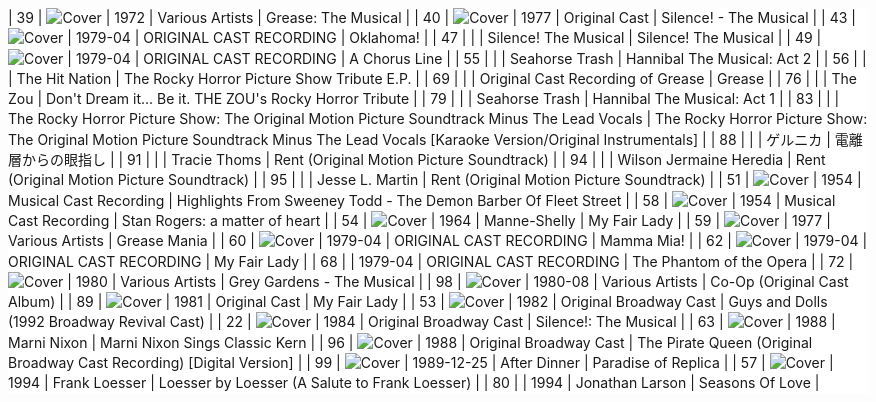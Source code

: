 | 39 | ![Cover](https://i.discogs.com/91dviHomhuUGo_DpsUbRJU82CNcftN3iBX-kMia5u1I/rs:fit/g:sm/q:40/h:150/w:150/czM6Ly9kaXNjb2dz/LWRhdGFiYXNlLWlt/YWdlcy9SLTExMjA2/ODctMTIxMTIyMTQ3/OC5qcGVn.jpeg) | 1972 | Various Artists | Grease: The Musical |
| 40 | ![Cover](https://i.discogs.com/aRGTvmC3mjWgdLDhJridJxpxblPamPvBUAezRXZjVGc/rs:fit/g:sm/q:40/h:150/w:150/czM6Ly9kaXNjb2dz/LWRhdGFiYXNlLWlt/YWdlcy9SLTE3MzQ1/MzEtMTI0MDI5Mzgx/NS5qcGVn.jpeg) | 1977 | Original Cast | Silence! - The Musical |
| 43 | ![Cover](https://i.discogs.com/-E6nytNhwXnsUUSISgv_SmtmRoGQI_6lEouJMSiQgjk/rs:fit/g:sm/q:40/h:150/w:150/czM6Ly9kaXNjb2dz/LWRhdGFiYXNlLWlt/YWdlcy9SLTE0OTcw/NTg3LTE1ODQ5MzMz/ODktNDk2My5qcGVn.jpeg) | 1979-04 | ORIGINAL CAST RECORDING | Oklahoma! |
| 47 |  |  | Silence! The Musical | Silence! The Musical |
| 49 | ![Cover](https://i.discogs.com/-E6nytNhwXnsUUSISgv_SmtmRoGQI_6lEouJMSiQgjk/rs:fit/g:sm/q:40/h:150/w:150/czM6Ly9kaXNjb2dz/LWRhdGFiYXNlLWlt/YWdlcy9SLTE0OTcw/NTg3LTE1ODQ5MzMz/ODktNDk2My5qcGVn.jpeg) | 1979-04 | ORIGINAL CAST RECORDING | A Chorus Line |
| 55 |  |  | Seahorse Trash | Hannibal The Musical: Act 2 |
| 56 |  |  | The Hit Nation | The Rocky Horror Picture Show Tribute E.P. |
| 69 |  |  | Original Cast Recording of Grease | Grease |
| 76 |  |  | The Zou | Don&#39;t Dream it... Be it. THE ZOU&#39;s Rocky Horror Tribute |
| 79 |  |  | Seahorse Trash | Hannibal The Musical: Act 1 |
| 83 |  |  | The Rocky Horror Picture Show: The Original Motion Picture Soundtrack Minus The Lead Vocals | The Rocky Horror Picture Show: The Original Motion Picture Soundtrack Minus The Lead Vocals [Karaoke Version&#x2F;Original Instrumentals] |
| 88 |  |  | ゲルニカ | 電離層からの眼指し |
| 91 |  |  | Tracie Thoms | Rent (Original Motion Picture Soundtrack) |
| 94 |  |  | Wilson Jermaine Heredia | Rent (Original Motion Picture Soundtrack) |
| 95 |  |  | Jesse L. Martin | Rent (Original Motion Picture Soundtrack) |
| 51 | ![Cover](https://i.discogs.com/LAmANE4S6g41DwUS9q2IXmdOLX0-mBMec0IUuPIMXJ8/rs:fit/g:sm/q:40/h:150/w:150/czM6Ly9kaXNjb2dz/LWRhdGFiYXNlLWlt/YWdlcy9SLTIzNzM1/MTU5LTE2NTY1NDI0/MDktNjAxNi5qcGVn.jpeg) | 1954 | Musical Cast Recording | Highlights From Sweeney Todd - The Demon Barber Of Fleet Street |
| 58 | ![Cover](https://i.discogs.com/LAmANE4S6g41DwUS9q2IXmdOLX0-mBMec0IUuPIMXJ8/rs:fit/g:sm/q:40/h:150/w:150/czM6Ly9kaXNjb2dz/LWRhdGFiYXNlLWlt/YWdlcy9SLTIzNzM1/MTU5LTE2NTY1NDI0/MDktNjAxNi5qcGVn.jpeg) | 1954 | Musical Cast Recording | Stan Rogers: a matter of heart |
| 54 | ![Cover](https://i.discogs.com/12lXYN_lSRN5c3E0brYFcMtxtdI-N83H96su3Bv5B_A/rs:fit/g:sm/q:40/h:150/w:150/czM6Ly9kaXNjb2dz/LWRhdGFiYXNlLWlt/YWdlcy9SLTE0MDY3/MTgwLTE1NjcxOTgx/NzUtMzcxNi5qcGVn.jpeg) | 1964 | Manne-Shelly | My Fair Lady |
| 59 | ![Cover](https://i.discogs.com/91dviHomhuUGo_DpsUbRJU82CNcftN3iBX-kMia5u1I/rs:fit/g:sm/q:40/h:150/w:150/czM6Ly9kaXNjb2dz/LWRhdGFiYXNlLWlt/YWdlcy9SLTExMjA2/ODctMTIxMTIyMTQ3/OC5qcGVn.jpeg) | 1977 | Various Artists | Grease Mania |
| 60 | ![Cover](https://i.discogs.com/-E6nytNhwXnsUUSISgv_SmtmRoGQI_6lEouJMSiQgjk/rs:fit/g:sm/q:40/h:150/w:150/czM6Ly9kaXNjb2dz/LWRhdGFiYXNlLWlt/YWdlcy9SLTE0OTcw/NTg3LTE1ODQ5MzMz/ODktNDk2My5qcGVn.jpeg) | 1979-04 | ORIGINAL CAST RECORDING | Mamma Mia! |
| 62 | ![Cover](https://i.discogs.com/-E6nytNhwXnsUUSISgv_SmtmRoGQI_6lEouJMSiQgjk/rs:fit/g:sm/q:40/h:150/w:150/czM6Ly9kaXNjb2dz/LWRhdGFiYXNlLWlt/YWdlcy9SLTE0OTcw/NTg3LTE1ODQ5MzMz/ODktNDk2My5qcGVn.jpeg) | 1979-04 | ORIGINAL CAST RECORDING | My Fair Lady |
| 68 |  | 1979-04 | ORIGINAL CAST RECORDING | The Phantom of the Opera |
| 72 | ![Cover](https://i.discogs.com/91dviHomhuUGo_DpsUbRJU82CNcftN3iBX-kMia5u1I/rs:fit/g:sm/q:40/h:150/w:150/czM6Ly9kaXNjb2dz/LWRhdGFiYXNlLWlt/YWdlcy9SLTExMjA2/ODctMTIxMTIyMTQ3/OC5qcGVn.jpeg) | 1980 | Various Artists | Grey Gardens - The Musical |
| 98 | ![Cover](https://i.discogs.com/lB-sJBd_jopMdaAe8_enDHBhRT9YRVRf89kcPeXYBmo/rs:fit/g:sm/q:40/h:150/w:150/czM6Ly9kaXNjb2dz/LWRhdGFiYXNlLWlt/YWdlcy9SLTIyNTk2/NTgtMTQ5MDA5MDQ5/MS0yNTM3LmpwZWc.jpeg) | 1980-08 | Various Artists | Co-Op (Original Cast Album) |
| 89 | ![Cover](https://i.discogs.com/n0PRBzYIsuHXpXSPJJ5J1ehKxM8sK3nyWsrP6ltXMg0/rs:fit/g:sm/q:40/h:150/w:150/czM6Ly9kaXNjb2dz/LWRhdGFiYXNlLWlt/YWdlcy9SLTE0NjMx/MDUxLTE1Nzg1MzA2/NTktMzEyMS5qcGVn.jpeg) | 1981 | Original Cast | My Fair Lady |
| 53 | ![Cover](https://i.discogs.com/-pXg7Fdj5azi22BA6NuEahc5l5tMZEvan2y0qReqWI0/rs:fit/g:sm/q:40/h:150/w:150/czM6Ly9kaXNjb2dz/LWRhdGFiYXNlLWlt/YWdlcy9SLTEzNDk2/NDUtMTQzODYzNjc5/OC01NDU1LmpwZWc.jpeg) | 1982 | Original Broadway Cast | Guys and Dolls (1992 Broadway Revival Cast) |
| 22 | ![Cover](https://i.discogs.com/qFYmTKvYHwmpHNE7i0m9IDsz3K8zXSbfQEb_7kZYZ4c/rs:fit/g:sm/q:40/h:150/w:150/czM6Ly9kaXNjb2dz/LWRhdGFiYXNlLWlt/YWdlcy9SLTc5MDgy/MTctMTU3Nzk4NTcz/MC04NzUyLmpwZWc.jpeg) | 1984 | Original Broadway Cast | Silence!: The Musical |
| 63 | ![Cover](https://i.discogs.com/NR49SOyHaG_ZLJOwQ1KWOToyU6Lh-_PSReqFwEFSXgU/rs:fit/g:sm/q:40/h:150/w:150/czM6Ly9kaXNjb2dz/LWRhdGFiYXNlLWlt/YWdlcy9SLTUyMTk5/NTItMTM4Nzg1MTg3/OC0xOTE1LmpwZWc.jpeg) | 1988 | Marni Nixon | Marni Nixon Sings Classic Kern |
| 96 | ![Cover](https://i.discogs.com/VVF9QumChiGSgv3QXJ80J2E46854MHzOCBxDWjhrFE4/rs:fit/g:sm/q:40/h:150/w:150/czM6Ly9kaXNjb2dz/LWRhdGFiYXNlLWlt/YWdlcy9SLTI4MDc3/MTctMTUyMjA5NjU5/Ni01OTk4LmpwZWc.jpeg) | 1988 | Original Broadway Cast | The Pirate Queen (Original Broadway Cast Recording) [Digital Version] |
| 99 | ![Cover](https://i.discogs.com/5Ze2bnh4uidL_A9nPVO0AqKK0lBqCrVphN2Y_xm7UD8/rs:fit/g:sm/q:40/h:150/w:150/czM6Ly9kaXNjb2dz/LWRhdGFiYXNlLWlt/YWdlcy9SLTc4MjIz/OC0xNDY5Mzg0MDkx/LTY0NDAuanBlZw.jpeg) | 1989-12-25 | After Dinner | Paradise of Replica |
| 57 | ![Cover](https://i.discogs.com/bEQ9B0FAYWqdlJCJyrZOjNcfWlmiI1nHDFnX_Ss872A/rs:fit/g:sm/q:40/h:150/w:150/czM6Ly9kaXNjb2dz/LWRhdGFiYXNlLWlt/YWdlcy9SLTIyMTIz/OTk5LTE2NTY3Mzc2/MTEtNzI4NS5qcGVn.jpeg) | 1994 | Frank Loesser | Loesser by Loesser (A Salute to Frank Loesser) |
| 80 |  | 1994 | Jonathan Larson | Seasons Of Love |